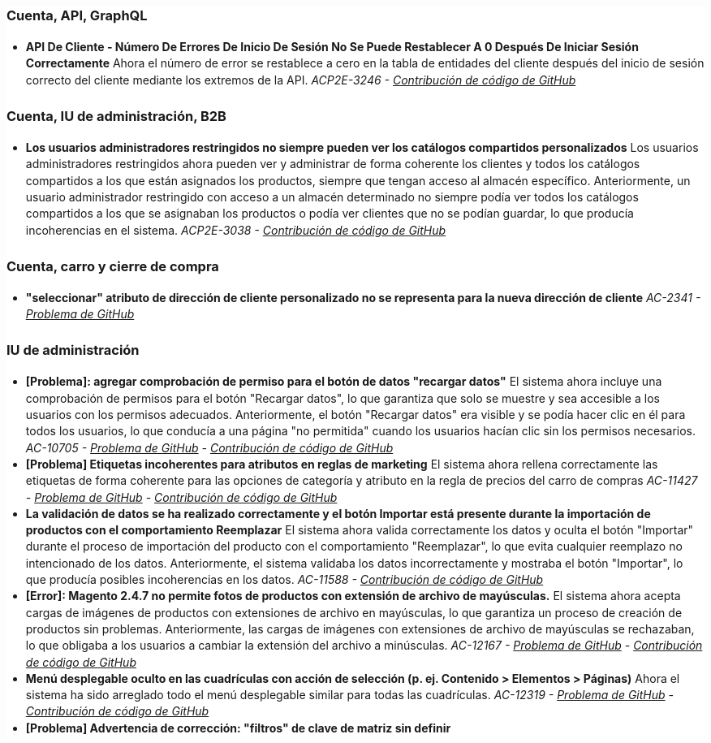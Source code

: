 ### Cuenta, API, GraphQL

* __API De Cliente - Número De Errores De Inicio De Sesión No Se Puede Restablecer A 0 Después De Iniciar Sesión Correctamente__
Ahora el número de error se restablece a cero en la tabla de entidades del cliente después del inicio de sesión correcto del cliente mediante los extremos de la API.
  _ACP2E-3246 - [Contribución de código de GitHub](https://github.com/magento/magento2/commit/ec7e32a9)_

### Cuenta, IU de administración, B2B

* __Los usuarios administradores restringidos no siempre pueden ver los catálogos compartidos personalizados__
Los usuarios administradores restringidos ahora pueden ver y administrar de forma coherente los clientes y todos los catálogos compartidos a los que están asignados los productos, siempre que tengan acceso al almacén específico. Anteriormente, un usuario administrador restringido con acceso a un almacén determinado no siempre podía ver todos los catálogos compartidos a los que se asignaban los productos o podía ver clientes que no se podían guardar, lo que producía incoherencias en el sistema.
  _ACP2E-3038 - [Contribución de código de GitHub](https://github.com/magento/magento2/commit/7377de59)_

### Cuenta, carro y cierre de compra

* __&quot;seleccionar&quot; atributo de dirección de cliente personalizado no se representa para la nueva dirección de cliente__
  _AC-2341 - [Problema de GitHub](https://github.com/magento/magento2/issues/34950)_

### IU de administración

* __[Problema]: agregar comprobación de permiso para el botón de datos &quot;recargar datos&quot;__
El sistema ahora incluye una comprobación de permisos para el botón &quot;Recargar datos&quot;, lo que garantiza que solo se muestre y sea accesible a los usuarios con los permisos adecuados. Anteriormente, el botón &quot;Recargar datos&quot; era visible y se podía hacer clic en él para todos los usuarios, lo que conducía a una página &quot;no permitida&quot; cuando los usuarios hacían clic sin los permisos necesarios.
  _AC-10705 - [Problema de GitHub](https://github.com/magento/magento2/issues/38283) - [Contribución de código de GitHub](https://github.com/magento/magento2/pull/38279)_
* __[Problema] Etiquetas incoherentes para atributos en reglas de marketing__
El sistema ahora rellena correctamente las etiquetas de forma coherente para las opciones de categoría y atributo en la regla de precios del carro de compras
  _AC-11427 - [Problema de GitHub](https://github.com/magento/magento2/issues/31232) - [Contribución de código de GitHub](https://github.com/magento/magento2/pull/31231)_
* __La validación de datos se ha realizado correctamente y el botón Importar está presente durante la importación de productos con el comportamiento Reemplazar__
El sistema ahora valida correctamente los datos y oculta el botón &quot;Importar&quot; durante el proceso de importación del producto con el comportamiento &quot;Reemplazar&quot;, lo que evita cualquier reemplazo no intencionado de los datos. Anteriormente, el sistema validaba los datos incorrectamente y mostraba el botón &quot;Importar&quot;, lo que producía posibles incoherencias en los datos.
  _AC-11588 - [Contribución de código de GitHub](https://github.com/magento/magento2/commit/0574ac23)_
* __[Error]: Magento 2.4.7 no permite fotos de productos con extensión de archivo de mayúsculas.__
El sistema ahora acepta cargas de imágenes de productos con extensiones de archivo en mayúsculas, lo que garantiza un proceso de creación de productos sin problemas. Anteriormente, las cargas de imágenes con extensiones de archivo de mayúsculas se rechazaban, lo que obligaba a los usuarios a cambiar la extensión del archivo a minúsculas.
  _AC-12167 - [Problema de GitHub](https://github.com/magento/magento2/issues/38831) - [Contribución de código de GitHub](https://github.com/magento/magento2/commit/c8f87c25)_
* __Menú desplegable oculto en las cuadrículas con acción de selección (p. ej. Contenido > Elementos > Páginas)__
Ahora el sistema ha sido arreglado todo el menú desplegable similar para todas las cuadrículas.
  _AC-12319 - [Problema de GitHub](https://github.com/magento/magento2/issues/38891) - [Contribución de código de GitHub](https://github.com/magento/magento2/pull/39371)_
* __[Problema] Advertencia de corrección: &quot;filtros&quot; de clave de matriz sin definir__